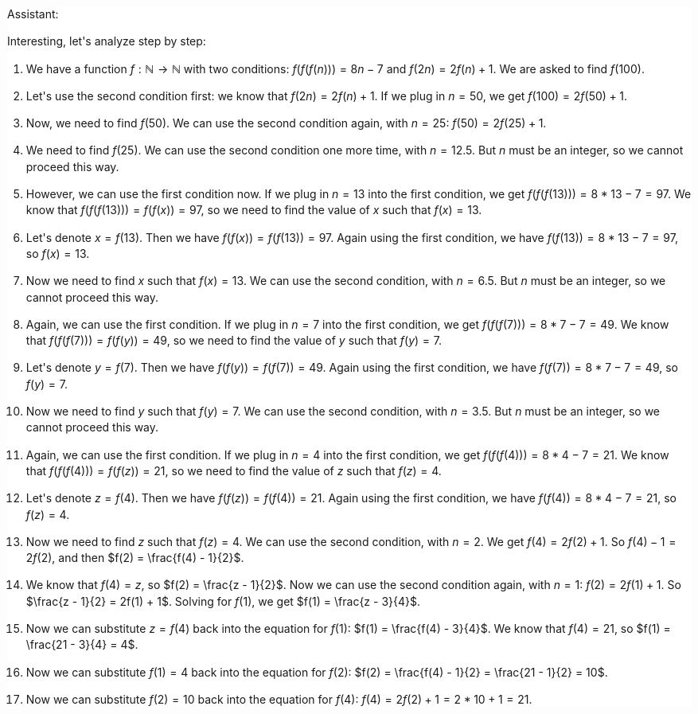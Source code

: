 Assistant:

Interesting, let's analyze step by step:



1. We have a function $f: \mathbb N \to \mathbb N$ with two conditions: $f(f(f(n)))=8n-7$ and $f(2n)=2f(n)+1$. We are asked to find $f(100)$.

2. Let's use the second condition first: we know that $f(2n)=2f(n)+1$. If we plug in $n=50$, we get $f(100) = 2f(50) + 1$.

3. Now, we need to find $f(50)$. We can use the second condition again, with $n=25$: $f(50) = 2f(25) + 1$.

4. We need to find $f(25)$. We can use the second condition one more time, with $n=12.5$. But $n$ must be an integer, so we cannot proceed this way.

5. However, we can use the first condition now. If we plug in $n=13$ into the first condition, we get $f(f(f(13)))=8*13-7=97$. We know that $f(f(f(13)))=f(f(x))=97$, so we need to find the value of $x$ such that $f(x)=13$.

6. Let's denote $x=f(13)$. Then we have $f(f(x))=f(f(13))=97$. Again using the first condition, we have $f(f(13))=8*13-7=97$, so $f(x)=13$.

7. Now we need to find $x$ such that $f(x)=13$. We can use the second condition, with $n=6.5$. But $n$ must be an integer, so we cannot proceed this way.

8. Again, we can use the first condition. If we plug in $n=7$ into the first condition, we get $f(f(f(7)))=8*7-7=49$. We know that $f(f(f(7)))=f(f(y))=49$, so we need to find the value of $y$ such that $f(y)=7$.

9. Let's denote $y=f(7)$. Then we have $f(f(y))=f(f(7))=49$. Again using the first condition, we have $f(f(7))=8*7-7=49$, so $f(y)=7$.

10. Now we need to find $y$ such that $f(y)=7$. We can use the second condition, with $n=3.5$. But $n$ must be an integer, so we cannot proceed this way.

11. Again, we can use the first condition. If we plug in $n=4$ into the first condition, we get $f(f(f(4)))=8*4-7=21$. We know that $f(f(f(4)))=f(f(z))=21$, so we need to find the value of $z$ such that $f(z)=4$.

12. Let's denote $z=f(4)$. Then we have $f(f(z))=f(f(4))=21$. Again using the first condition, we have $f(f(4))=8*4-7=21$, so $f(z)=4$.

13. Now we need to find $z$ such that $f(z)=4$. We can use the second condition, with $n=2$. We get $f(4) = 2f(2) + 1$. So $f(4) - 1 = 2f(2)$, and then $f(2) = \frac{f(4) - 1}{2}$.

14. We know that $f(4)=z$, so $f(2) = \frac{z - 1}{2}$. Now we can use the second condition again, with $n=1$: $f(2) = 2f(1) + 1$. So $\frac{z - 1}{2} = 2f(1) + 1$. Solving for $f(1)$, we get $f(1) = \frac{z - 3}{4}$.

15. Now we can substitute $z=f(4)$ back into the equation for $f(1)$: $f(1) = \frac{f(4) - 3}{4}$. We know that $f(4)=21$, so $f(1) = \frac{21 - 3}{4} = 4$.

16. Now we can substitute $f(1)=4$ back into the equation for $f(2)$: $f(2) = \frac{f(4) - 1}{2} = \frac{21 - 1}{2} = 10$.

17. Now we can substitute $f(2)=10$ back into the equation for $f(4)$: $f(4) = 2f(2) + 1 = 2*10 + 1 = 21$.
